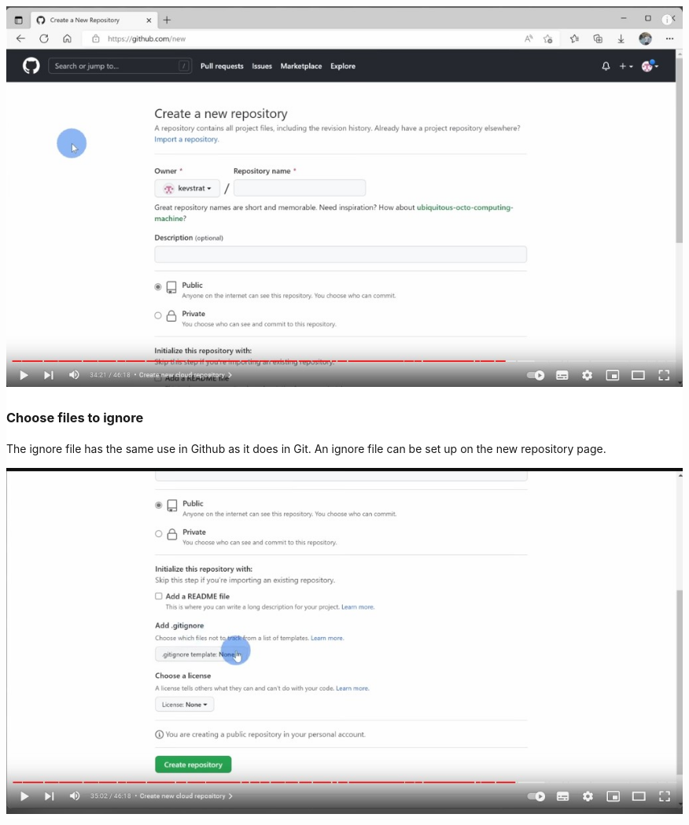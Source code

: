 ![](./images/github_new_repo_2.jpg)

### Choose files to ignore

The ignore file has the same use in Github as it does in Git. An ignore file can be set up on the new repository page.

![](./images/gh_ignore.jpg)

